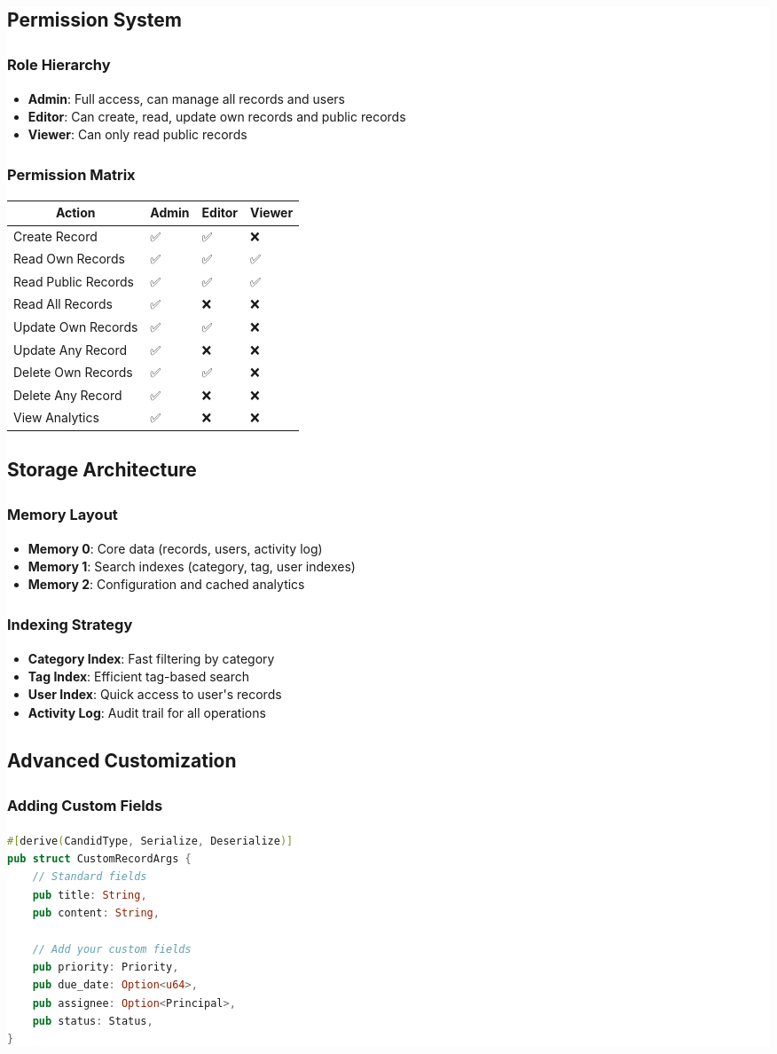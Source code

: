 ## Permission System

### Role Hierarchy
- **Admin**: Full access, can manage all records and users
- **Editor**: Can create, read, update own records and public records
- **Viewer**: Can only read public records

### Permission Matrix
| Action | Admin | Editor | Viewer |
|--------|-------|--------|---------|
| Create Record | ✅ | ✅ | ❌ |
| Read Own Records | ✅ | ✅ | ✅ |
| Read Public Records | ✅ | ✅ | ✅ |
| Read All Records | ✅ | ❌ | ❌ |
| Update Own Records | ✅ | ✅ | ❌ |
| Update Any Record | ✅ | ❌ | ❌ |
| Delete Own Records | ✅ | ✅ | ❌ |
| Delete Any Record | ✅ | ❌ | ❌ |
| View Analytics | ✅ | ❌ | ❌ |

## Storage Architecture

### Memory Layout
- **Memory 0**: Core data (records, users, activity log)
- **Memory 1**: Search indexes (category, tag, user indexes)
- **Memory 2**: Configuration and cached analytics

### Indexing Strategy
- **Category Index**: Fast filtering by category
- **Tag Index**: Efficient tag-based search
- **User Index**: Quick access to user's records
- **Activity Log**: Audit trail for all operations

## Advanced Customization

### Adding Custom Fields
```rust
#[derive(CandidType, Serialize, Deserialize)]
pub struct CustomRecordArgs {
    // Standard fields
    pub title: String,
    pub content: String,

    // Add your custom fields
    pub priority: Priority,
    pub due_date: Option<u64>,
    pub assignee: Option<Principal>,
    pub status: Status,
}
```

